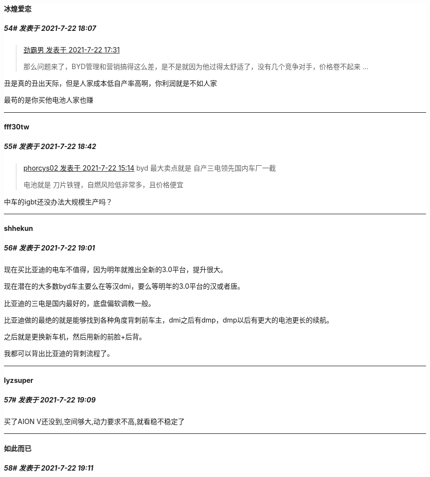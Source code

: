 ####  冰煌爱恋  
##### 54#       发表于 2021-7-22 18:07


<blockquote><a href="httphttps://bbs.saraba1st.com/2b/forum.php?mod=redirect&amp;goto=findpost&amp;pid=52059542&amp;ptid=2016786" target="_blank">劲霸男 发表于 2021-7-22 17:31</a>

那么问题来了，BYD管理和营销搞得这么差，是不是就因为他过得太舒适了，没有几个竞争对手，价格卷不起来 ...</blockquote>
丑是真的丑出天际，但是人家成本低自产率高啊，你利润就是不如人家


最苟的是你买他电池人家也赚


*****

####  fff30tw  
##### 55#       发表于 2021-7-22 18:42


<blockquote><a href="httphttps://bbs.saraba1st.com/2b/forum.php?mod=redirect&amp;goto=findpost&amp;pid=52058107&amp;ptid=2016786" target="_blank">phorcys02 发表于 2021-7-22 15:14</a>
byd 最大卖点就是 自产三电领先国内车厂一截


电池就是 刀片铁锂，自燃风险低非常多，且价格便宜</blockquote>
中车的igbt还没办法大规模生产吗？


*****

####  shhekun  
##### 56#       发表于 2021-7-22 19:01


现在买比亚迪的电车不值得，因为明年就推出全新的3.0平台，提升很大。

现在潜在的大多数byd车主要么在等汉dmi，要么等明年的3.0平台的汉或者唐。

比亚迪的三电是国内最好的，底盘偏软调教一般。

比亚迪做的最绝的就是能够找到各种角度背刺前车主，dmi之后有dmp，dmp以后有更大的电池更长的续航。

之后就是更换新车机，然后用新的前脸+后背。

我都可以背出比亚迪的背刺流程了。


*****

####  lyzsuper  
##### 57#       发表于 2021-7-22 19:09


买了AION V还没到,空间够大,动力要求不高,就看稳不稳定了


*****

####  如此而已  
##### 58#       发表于 2021-7-22 19:11
